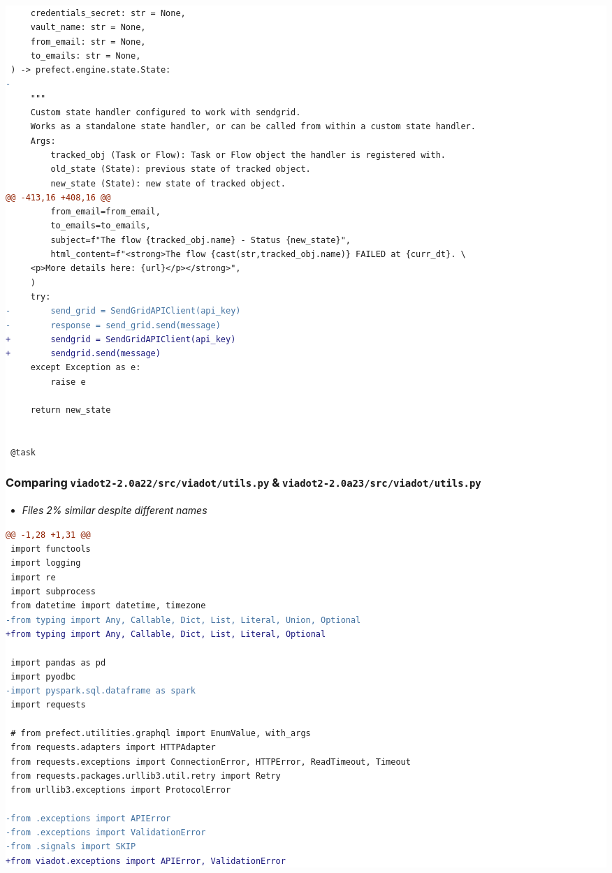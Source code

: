 ```diff
     credentials_secret: str = None,
     vault_name: str = None,
     from_email: str = None,
     to_emails: str = None,
 ) -> prefect.engine.state.State:
-
     """
     Custom state handler configured to work with sendgrid.
     Works as a standalone state handler, or can be called from within a custom state handler.
     Args:
         tracked_obj (Task or Flow): Task or Flow object the handler is registered with.
         old_state (State): previous state of tracked object.
         new_state (State): new state of tracked object.
@@ -413,16 +408,16 @@
         from_email=from_email,
         to_emails=to_emails,
         subject=f"The flow {tracked_obj.name} - Status {new_state}",
         html_content=f"<strong>The flow {cast(str,tracked_obj.name)} FAILED at {curr_dt}. \
     <p>More details here: {url}</p></strong>",
     )
     try:
-        send_grid = SendGridAPIClient(api_key)
-        response = send_grid.send(message)
+        sendgrid = SendGridAPIClient(api_key)
+        sendgrid.send(message)
     except Exception as e:
         raise e
 
     return new_state
 
 
 @task
```

### Comparing `viadot2-2.0a22/src/viadot/utils.py` & `viadot2-2.0a23/src/viadot/utils.py`

 * *Files 2% similar despite different names*

```diff
@@ -1,28 +1,31 @@
 import functools
 import logging
 import re
 import subprocess
 from datetime import datetime, timezone
-from typing import Any, Callable, Dict, List, Literal, Union, Optional
+from typing import Any, Callable, Dict, List, Literal, Optional
 
 import pandas as pd
 import pyodbc
-import pyspark.sql.dataframe as spark
 import requests
 
 # from prefect.utilities.graphql import EnumValue, with_args
 from requests.adapters import HTTPAdapter
 from requests.exceptions import ConnectionError, HTTPError, ReadTimeout, Timeout
 from requests.packages.urllib3.util.retry import Retry
 from urllib3.exceptions import ProtocolError
 
-from .exceptions import APIError
-from .exceptions import ValidationError
-from .signals import SKIP
+from viadot.exceptions import APIError, ValidationError
```